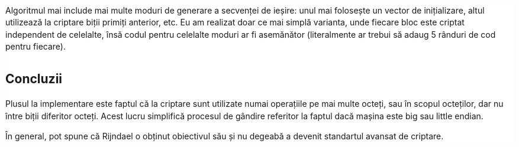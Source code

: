 Algoritmul mai include mai multe moduri de generare a secvenței de ieșire: unul mai folosește un vector de inițializare, altul utilizează la criptare biții primiți anterior, etc. Eu am realizat doar ce mai simplă varianta, unde fiecare bloc este criptat independent de celelalte, însă codul pentru celelalte moduri ar fi asemănător (literalmente ar trebui să adaug 5 rânduri de cod pentru fiecare).

## Concluzii

Plusul la implementare este faptul că la criptare sunt utilizate numai operațiile pe mai multe octeți, sau în scopul octeților, dar nu între biții diferitor octeți. Acest lucru simplifică procesul de gândire referitor la faptul dacă mașina este big sau little endian.

În general, pot spune că Rijndael o obținut obiectivul său și nu degeabă a devenit standartul avansat de criptare.